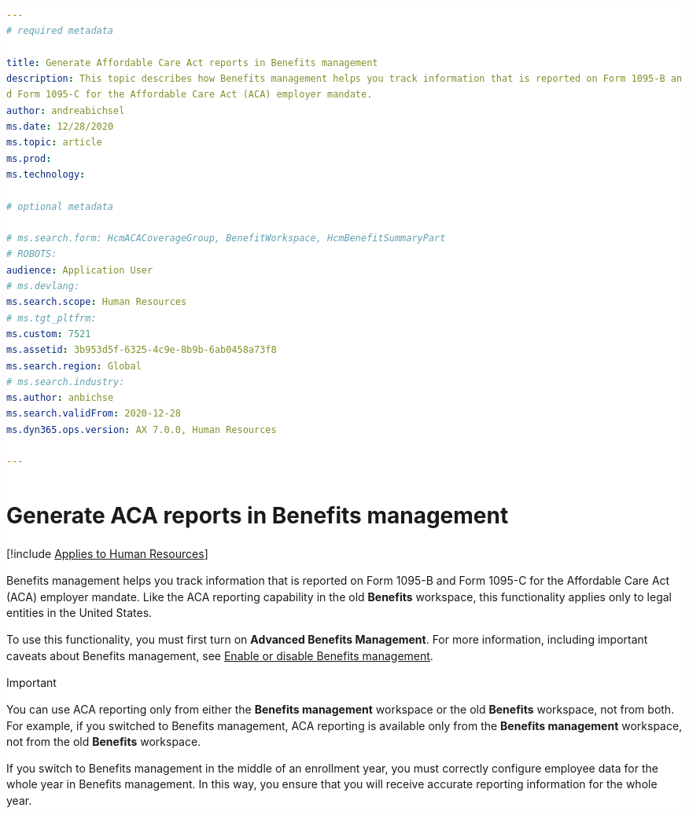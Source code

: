 ```yaml
---
# required metadata

title: Generate Affordable Care Act reports in Benefits management
description: This topic describes how Benefits management helps you track information that is reported on Form 1095-B and Form 1095-C for the Affordable Care Act (ACA) employer mandate.
author: andreabichsel
ms.date: 12/28/2020
ms.topic: article
ms.prod: 
ms.technology: 

# optional metadata

# ms.search.form: HcmACACoverageGroup, BenefitWorkspace, HcmBenefitSummaryPart
# ROBOTS: 
audience: Application User
# ms.devlang: 
ms.search.scope: Human Resources
# ms.tgt_pltfrm: 
ms.custom: 7521
ms.assetid: 3b953d5f-6325-4c9e-8b9b-6ab0458a73f8
ms.search.region: Global
# ms.search.industry: 
ms.author: anbichse
ms.search.validFrom: 2020-12-28
ms.dyn365.ops.version: AX 7.0.0, Human Resources

---
```


# Generate ACA reports in Benefits management

[!include [Applies to Human Resources](../includes/applies-to-hr.md)]

Benefits management helps you track information that is reported on Form 1095-B and Form 1095-C for the Affordable Care Act (ACA) employer mandate. Like the ACA reporting capability in the old **Benefits** workspace, this functionality applies only to legal entities in the United States.

To use this functionality, you must first turn on **Advanced Benefits Management**. For more information, including important caveats about Benefits management, see [Enable or disable Benefits management](hr-admin-manage-features.md#enable-or-disable-benefits-management).

> [!IMPORTANT]
> You can use ACA reporting only from either the **Benefits management** workspace or the old **Benefits** workspace, not from both. For example, if you switched to Benefits management, ACA reporting is available only from the **Benefits management** workspace, not from the old **Benefits** workspace.
>
> If you switch to Benefits management in the middle of an enrollment year, you must correctly configure employee data for the whole year in Benefits management. In this way, you ensure that you will receive accurate reporting information for the whole year.
